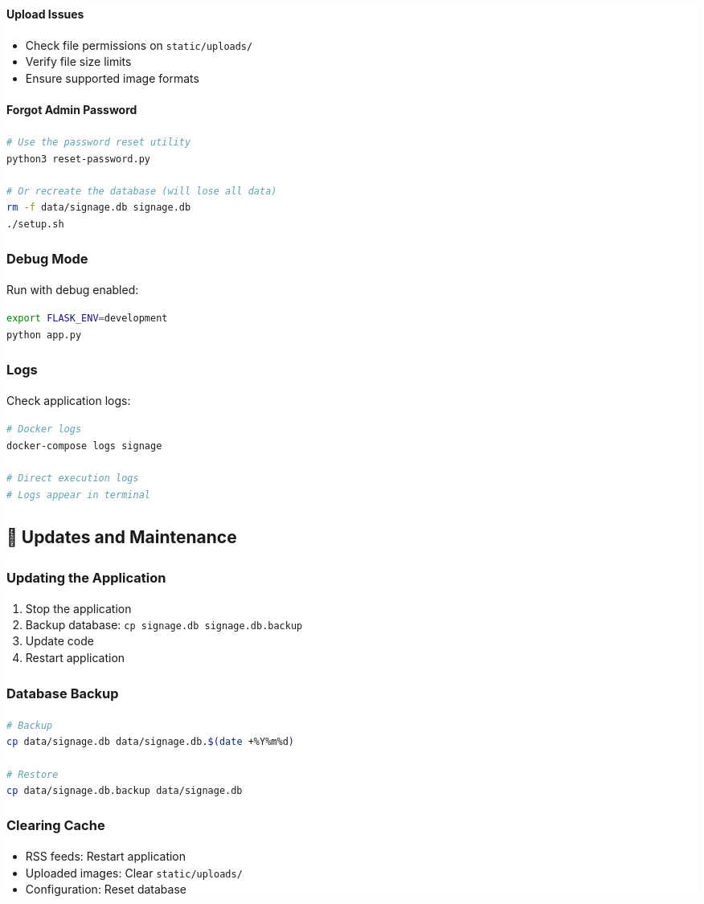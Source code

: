 #### Upload Issues
- Check file permissions on `static/uploads/`
- Verify file size limits
- Ensure supported image formats

#### Forgot Admin Password
```bash
# Use the password reset utility
python3 reset-password.py

# Or recreate the database (will lose all data)
rm -f data/signage.db signage.db
./setup.sh
```

### Debug Mode
Run with debug enabled:
```bash
export FLASK_ENV=development
python app.py
```

### Logs
Check application logs:
```bash
# Docker logs
docker-compose logs signage

# Direct execution logs
# Logs appear in terminal
```

## 🔄 Updates and Maintenance

### Updating the Application
1. Stop the application
2. Backup database: `cp signage.db signage.db.backup`
3. Update code
4. Restart application

### Database Backup
```bash
# Backup
cp data/signage.db data/signage.db.$(date +%Y%m%d)

# Restore
cp data/signage.db.backup data/signage.db
```

### Clearing Cache
- RSS feeds: Restart application
- Uploaded images: Clear `static/uploads/`
- Configuration: Reset database
